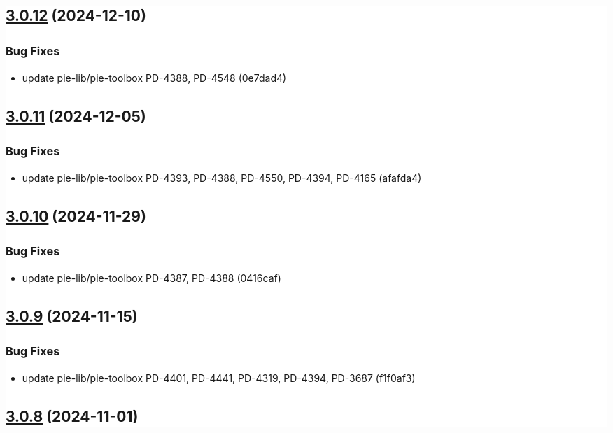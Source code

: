 ## [3.0.12](https://github.com/pie-framework/pie-elements/compare/@pie-element/match-list-controller@3.0.11...@pie-element/match-list-controller@3.0.12) (2024-12-10)


### Bug Fixes

* update pie-lib/pie-toolbox PD-4388, PD-4548 ([0e7dad4](https://github.com/pie-framework/pie-elements/commit/0e7dad48f541e7c5c10212e58c6ae846c60be93c))





## [3.0.11](https://github.com/pie-framework/pie-elements/compare/@pie-element/match-list-controller@3.0.10...@pie-element/match-list-controller@3.0.11) (2024-12-05)


### Bug Fixes

* update pie-lib/pie-toolbox PD-4393, PD-4388, PD-4550, PD-4394, PD-4165 ([afafda4](https://github.com/pie-framework/pie-elements/commit/afafda4a504ecae6e4c85a45817b7f73a4b81244))





## [3.0.10](https://github.com/pie-framework/pie-elements/compare/@pie-element/match-list-controller@3.0.9...@pie-element/match-list-controller@3.0.10) (2024-11-29)


### Bug Fixes

* update pie-lib/pie-toolbox PD-4387, PD-4388 ([0416caf](https://github.com/pie-framework/pie-elements/commit/0416caf1188a62367a893c1e2bcfd138303c1d6d))





## [3.0.9](https://github.com/pie-framework/pie-elements/compare/@pie-element/match-list-controller@3.0.8...@pie-element/match-list-controller@3.0.9) (2024-11-15)


### Bug Fixes

* update pie-lib/pie-toolbox PD-4401, PD-4441, PD-4319, PD-4394, PD-3687 ([f1f0af3](https://github.com/pie-framework/pie-elements/commit/f1f0af31f3c6fba54ca3a378dea3b8b32d8ebb87))





## [3.0.8](https://github.com/pie-framework/pie-elements/compare/@pie-element/match-list-controller@3.0.7...@pie-element/match-list-controller@3.0.8) (2024-11-01)
